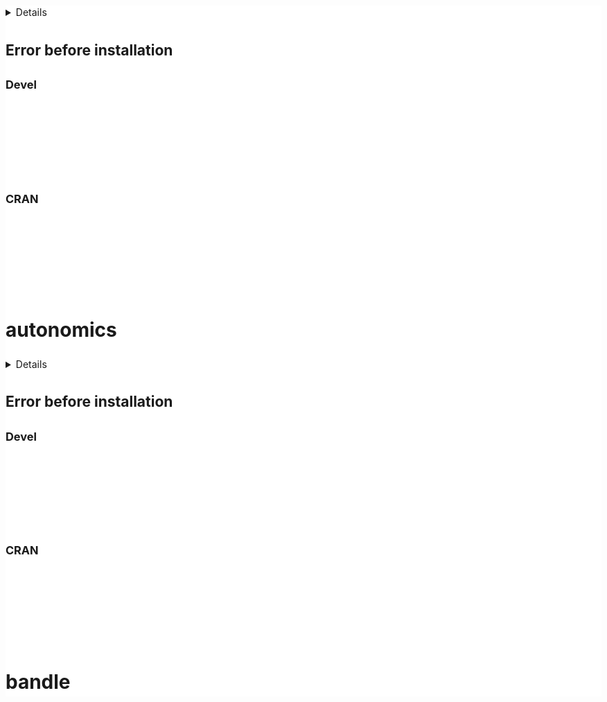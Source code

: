 <details></details>

## Error before installation

### Devel

```






```
### CRAN

```






```
# autonomics

<details></details>

## Error before installation

### Devel

```






```
### CRAN

```






```
# bandle
